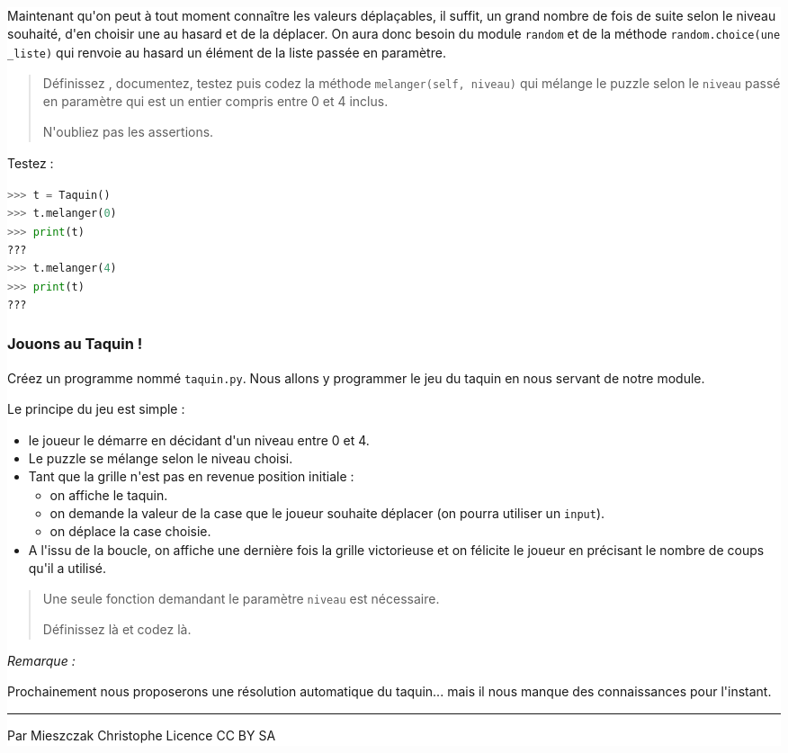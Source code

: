 

Maintenant qu'on peut à tout moment connaître les valeurs déplaçables, il suffit, un grand nombre de fois de suite selon le niveau souhaité, d'en choisir une au hasard et de la déplacer. On aura donc besoin du module `random` et de la méthode `random.choice(une_liste)` qui renvoie au hasard un élément de la liste passée en paramètre.



> Définissez , documentez, testez puis codez la méthode `melanger(self, niveau)` qui mélange le puzzle selon le `niveau` passé en paramètre qui est un entier compris entre 0 et 4 inclus.
>
> N'oubliez pas les assertions.



Testez :

```python
>>> t = Taquin()
>>> t.melanger(0)
>>> print(t)
???
>>> t.melanger(4)
>>> print(t)
???
```

 

### Jouons au Taquin !

Créez un programme nommé `taquin.py`. Nous allons y programmer le jeu du taquin en nous servant de notre module.

Le principe du jeu est simple :

* le joueur le démarre en décidant d'un niveau entre 0 et 4.
* Le puzzle se mélange selon le niveau choisi.
* Tant que la grille n'est pas en revenue position initiale :
    * on affiche le taquin.
    * on demande la valeur de la case que le joueur souhaite déplacer (on pourra utiliser un `input`).
    * on déplace la case choisie.
* A l'issu de la boucle, on affiche une dernière fois la grille victorieuse et on félicite le joueur en précisant le nombre de coups qu'il a utilisé.



> Une seule fonction demandant le paramètre `niveau` est nécessaire.
>
> Définissez là et codez là.



_Remarque :_

Prochainement nous proposerons une résolution automatique du taquin... mais il nous manque des connaissances pour l'instant.



___________

Par Mieszczak Christophe Licence CC BY SA
